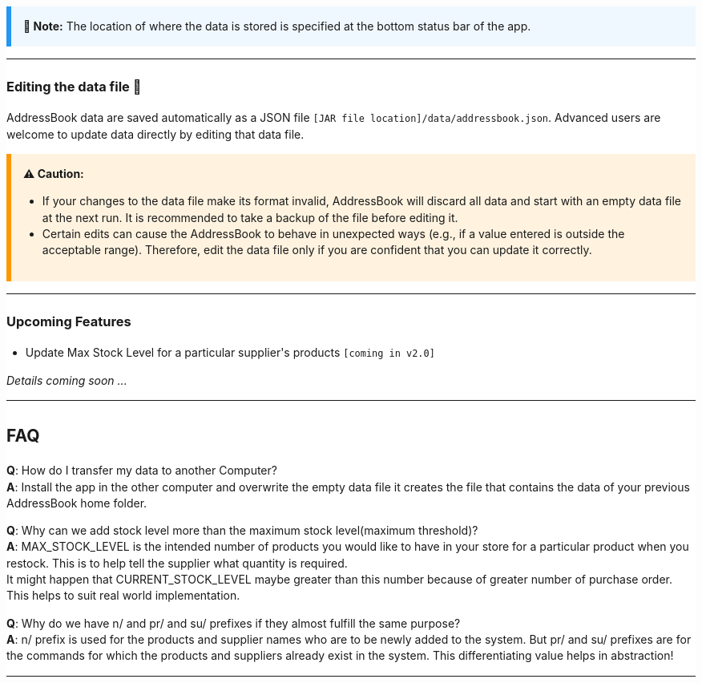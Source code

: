 <div style="background-color: #f0f8ff; padding: 15px; border-left: 6px solid #2196F3; margin-bottom: 15px;">
    <strong>📝 Note:</strong> The location of where the data is stored is specified at the bottom status bar of the app.
</div>

---

### Editing the data file 📝

AddressBook data are saved automatically as a JSON file `[JAR file location]/data/addressbook.json`. Advanced users are welcome to update data directly by editing that data file.

<div style="background-color: #fff3e0; padding: 15px; border-left: 6px solid #FF9800; margin-bottom: 15px;">
    <strong>⚠️ Caution:</strong>
    <ul>
        <li>If your changes to the data file make its format invalid, AddressBook will discard all data and start with an empty data file at the next run. It is recommended to take a backup of the file before editing it.</li>
        <li>Certain edits can cause the AddressBook to behave in unexpected ways (e.g., if a value entered is outside the acceptable range). Therefore, edit the data file only if you are confident that you can update it correctly.</li>
    </ul>
</div>

---

### Upcoming Features

- Update Max Stock Level for a particular supplier's products
`[coming in v2.0]`

_Details coming soon ..._

---

## FAQ

**Q**: How do I transfer my data to another Computer?<br>
**A**: Install the app in the other computer and overwrite the empty data file it creates the file that contains the data of your previous AddressBook home folder.

**Q**: Why can we add stock level more than the maximum stock level(maximum threshold)?<br>
**A**: MAX_STOCK_LEVEL is the intended number of products you would like to have in your store for a particular product when you restock. This is to help tell the supplier what quantity is required. <br> It might happen that CURRENT_STOCK_LEVEL maybe greater than this number because of greater number of purchase order. This helps to suit real world implementation.

**Q**: Why do we have n/ and pr/ and su/ prefixes if they almost fulfill the same purpose?<br>
**A**: n/ prefix is used for the products and supplier names who are to be newly added to the system. But pr/ and su/ prefixes are for the commands for which the products and suppliers already exist in the system. This differentiating value helps in abstraction!

---